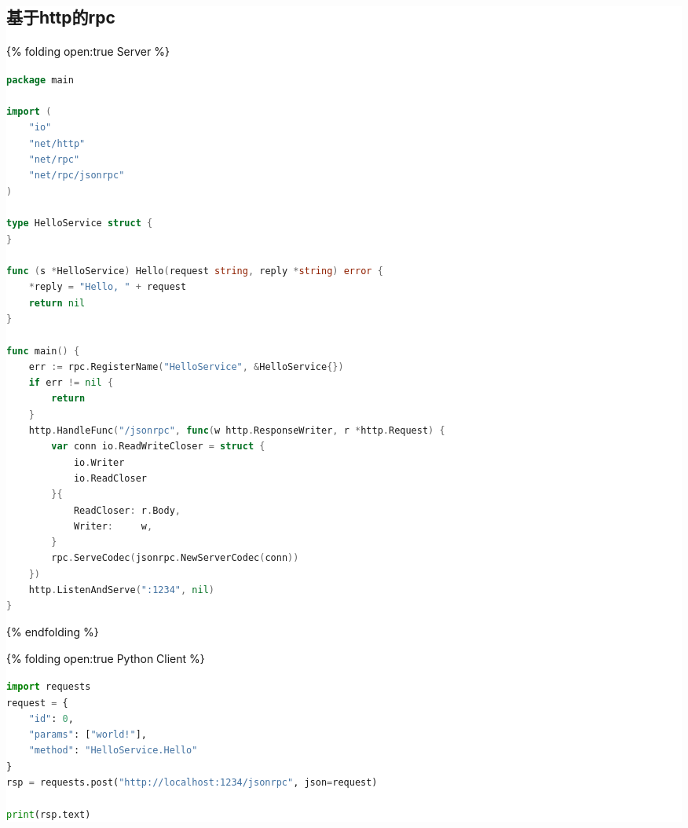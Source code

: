 ## 基于http的rpc

{% folding open:true Server %}

```go
package main

import (
	"io"
	"net/http"
	"net/rpc"
	"net/rpc/jsonrpc"
)

type HelloService struct {
}

func (s *HelloService) Hello(request string, reply *string) error {
	*reply = "Hello, " + request
	return nil
}

func main() {
	err := rpc.RegisterName("HelloService", &HelloService{})
	if err != nil {
		return
	}
	http.HandleFunc("/jsonrpc", func(w http.ResponseWriter, r *http.Request) {
		var conn io.ReadWriteCloser = struct {
			io.Writer
			io.ReadCloser
		}{
			ReadCloser: r.Body,
			Writer:     w,
		}
		rpc.ServeCodec(jsonrpc.NewServerCodec(conn))
	})
	http.ListenAndServe(":1234", nil)
}
```

{% endfolding %}

{% folding open:true Python Client %}

```python
import requests
request = {
    "id": 0,
    "params": ["world!"],
    "method": "HelloService.Hello"
}
rsp = requests.post("http://localhost:1234/jsonrpc", json=request)

print(rsp.text)
```
